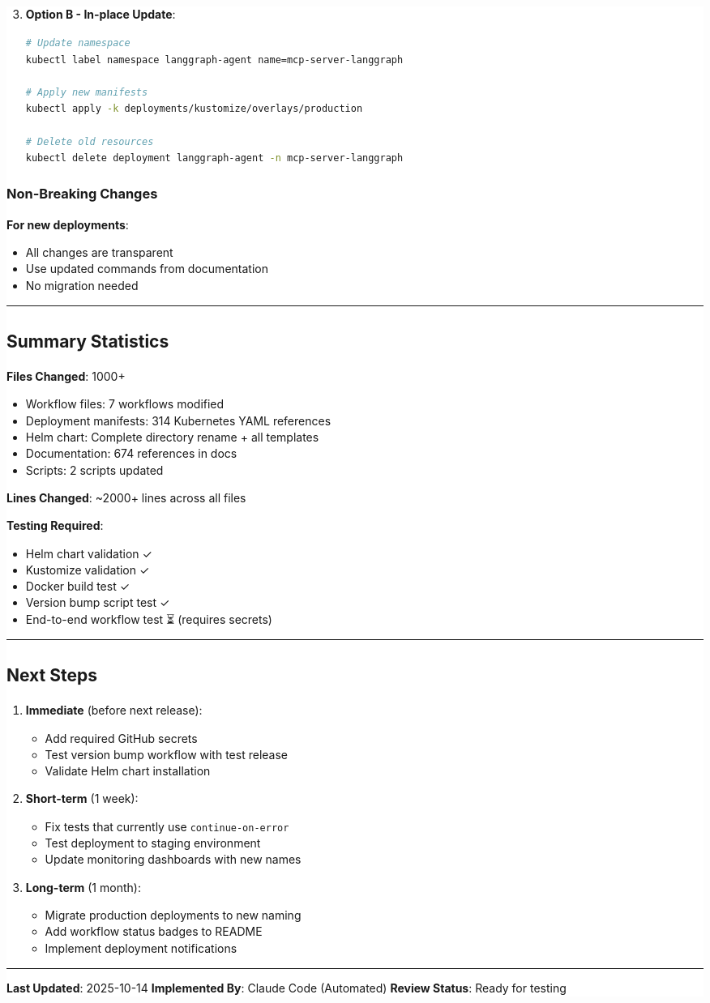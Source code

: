 3. **Option B - In-place Update**:
   ```bash
   # Update namespace
   kubectl label namespace langgraph-agent name=mcp-server-langgraph

   # Apply new manifests
   kubectl apply -k deployments/kustomize/overlays/production

   # Delete old resources
   kubectl delete deployment langgraph-agent -n mcp-server-langgraph
   ```

### Non-Breaking Changes

**For new deployments**:
- All changes are transparent
- Use updated commands from documentation
- No migration needed

---

## Summary Statistics

**Files Changed**: 1000+
- Workflow files: 7 workflows modified
- Deployment manifests: 314 Kubernetes YAML references
- Helm chart: Complete directory rename + all templates
- Documentation: 674 references in docs
- Scripts: 2 scripts updated

**Lines Changed**: ~2000+ lines across all files

**Testing Required**:
- Helm chart validation ✓
- Kustomize validation ✓
- Docker build test ✓
- Version bump script test ✓
- End-to-end workflow test ⏳ (requires secrets)

---

## Next Steps

1. **Immediate** (before next release):
   - Add required GitHub secrets
   - Test version bump workflow with test release
   - Validate Helm chart installation

2. **Short-term** (1 week):
   - Fix tests that currently use `continue-on-error`
   - Test deployment to staging environment
   - Update monitoring dashboards with new names

3. **Long-term** (1 month):
   - Migrate production deployments to new naming
   - Add workflow status badges to README
   - Implement deployment notifications

---

**Last Updated**: 2025-10-14
**Implemented By**: Claude Code (Automated)
**Review Status**: Ready for testing
